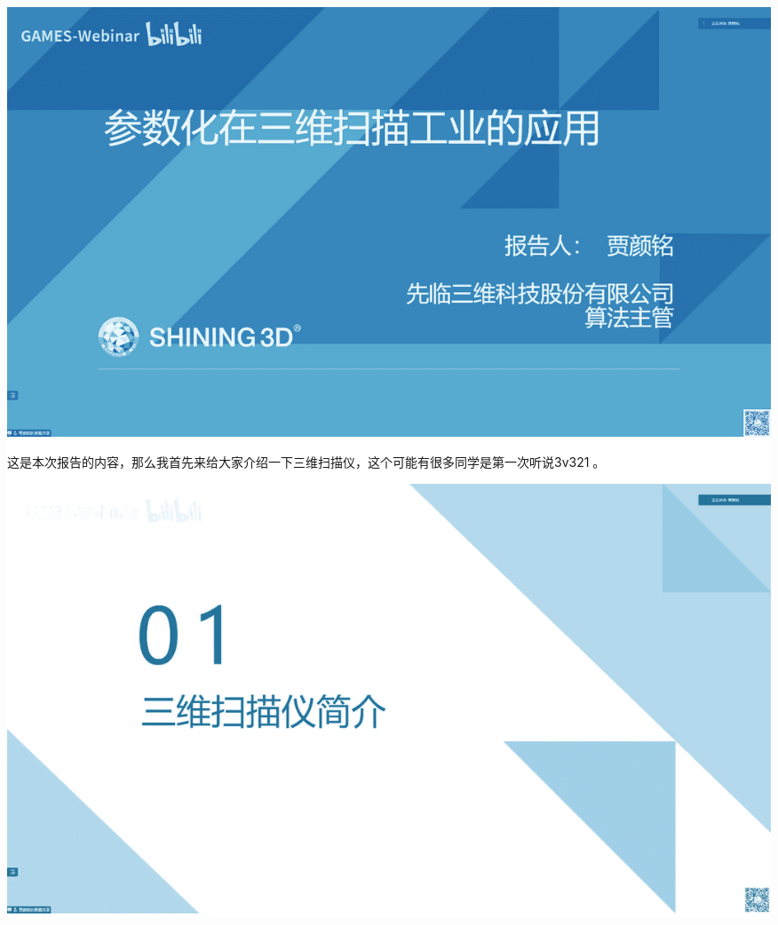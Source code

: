 ![](img/ea9f435f7adb61075948c10ac4ad12fe_6.png)

这是本次报告的内容，那么我首先来给大家介绍一下三维扫描仪，这个可能有很多同学是第一次听说3v321 。



![](img/ea9f435f7adb61075948c10ac4ad12fe_8.png)
